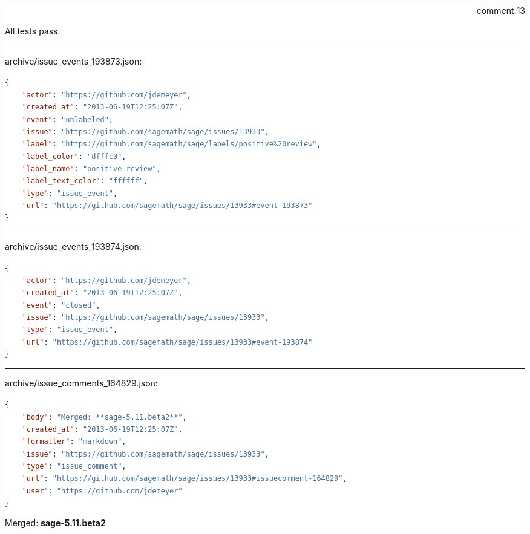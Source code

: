 <div id="comment:13" align="right">comment:13</div>

All tests pass.



---

archive/issue_events_193873.json:
```json
{
    "actor": "https://github.com/jdemeyer",
    "created_at": "2013-06-19T12:25:07Z",
    "event": "unlabeled",
    "issue": "https://github.com/sagemath/sage/issues/13933",
    "label": "https://github.com/sagemath/sage/labels/positive%20review",
    "label_color": "dfffc0",
    "label_name": "positive review",
    "label_text_color": "ffffff",
    "type": "issue_event",
    "url": "https://github.com/sagemath/sage/issues/13933#event-193873"
}
```



---

archive/issue_events_193874.json:
```json
{
    "actor": "https://github.com/jdemeyer",
    "created_at": "2013-06-19T12:25:07Z",
    "event": "closed",
    "issue": "https://github.com/sagemath/sage/issues/13933",
    "type": "issue_event",
    "url": "https://github.com/sagemath/sage/issues/13933#event-193874"
}
```



---

archive/issue_comments_164829.json:
```json
{
    "body": "Merged: **sage-5.11.beta2**",
    "created_at": "2013-06-19T12:25:07Z",
    "formatter": "markdown",
    "issue": "https://github.com/sagemath/sage/issues/13933",
    "type": "issue_comment",
    "url": "https://github.com/sagemath/sage/issues/13933#issuecomment-164829",
    "user": "https://github.com/jdemeyer"
}
```

Merged: **sage-5.11.beta2**

